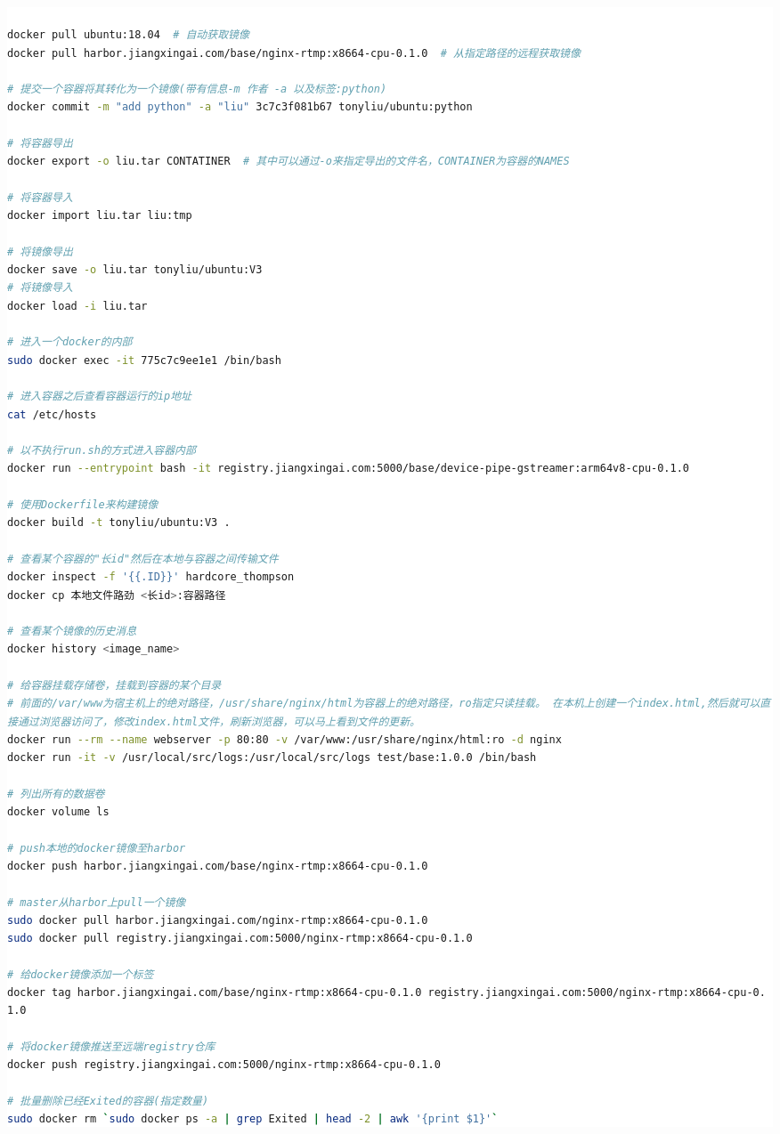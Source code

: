 ```sh

docker pull ubuntu:18.04  # 自动获取镜像
docker pull harbor.jiangxingai.com/base/nginx-rtmp:x8664-cpu-0.1.0  # 从指定路径的远程获取镜像

# 提交一个容器将其转化为一个镜像(带有信息-m 作者 -a 以及标签:python)
docker commit -m "add python" -a "liu" 3c7c3f081b67 tonyliu/ubuntu:python

# 将容器导出
docker export -o liu.tar CONTATINER  # 其中可以通过-o来指定导出的文件名，CONTAINER为容器的NAMES

# 将容器导入
docker import liu.tar liu:tmp

# 将镜像导出
docker save -o liu.tar tonyliu/ubuntu:V3
# 将镜像导入
docker load -i liu.tar

# 进入一个docker的内部
sudo docker exec -it 775c7c9ee1e1 /bin/bash

# 进入容器之后查看容器运行的ip地址
cat /etc/hosts

# 以不执行run.sh的方式进入容器内部
docker run --entrypoint bash -it registry.jiangxingai.com:5000/base/device-pipe-gstreamer:arm64v8-cpu-0.1.0

# 使用Dockerfile来构建镜像
docker build -t tonyliu/ubuntu:V3 .

# 查看某个容器的"长id"然后在本地与容器之间传输文件
docker inspect -f '{{.ID}}' hardcore_thompson
docker cp 本地文件路劲 <长id>:容器路径

# 查看某个镜像的历史消息
docker history <image_name>

# 给容器挂载存储卷，挂载到容器的某个目录
# 前面的/var/www为宿主机上的绝对路径，/usr/share/nginx/html为容器上的绝对路径，ro指定只读挂载。 在本机上创建一个index.html,然后就可以直接通过浏览器访问了，修改index.html文件，刷新浏览器，可以马上看到文件的更新。
docker run --rm --name webserver -p 80:80 -v /var/www:/usr/share/nginx/html:ro -d nginx
docker run -it -v /usr/local/src/logs:/usr/local/src/logs test/base:1.0.0 /bin/bash

# 列出所有的数据卷
docker volume ls

# push本地的docker镜像至harbor
docker push harbor.jiangxingai.com/base/nginx-rtmp:x8664-cpu-0.1.0

# master从harbor上pull一个镜像
sudo docker pull harbor.jiangxingai.com/nginx-rtmp:x8664-cpu-0.1.0
sudo docker pull registry.jiangxingai.com:5000/nginx-rtmp:x8664-cpu-0.1.0

# 给docker镜像添加一个标签
docker tag harbor.jiangxingai.com/base/nginx-rtmp:x8664-cpu-0.1.0 registry.jiangxingai.com:5000/nginx-rtmp:x8664-cpu-0.1.0

# 将docker镜像推送至远端registry仓库
docker push registry.jiangxingai.com:5000/nginx-rtmp:x8664-cpu-0.1.0

# 批量删除已经Exited的容器(指定数量)
sudo docker rm `sudo docker ps -a | grep Exited | head -2 | awk '{print $1}'`
```